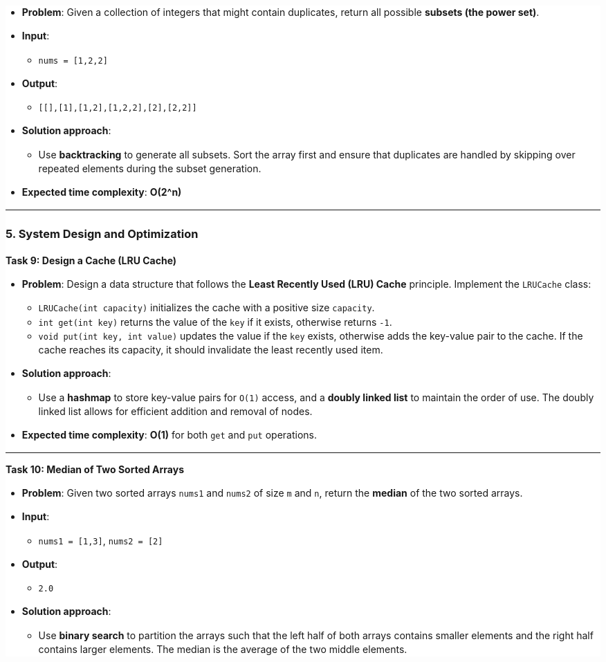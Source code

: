 - **Problem**: Given a collection of integers that might contain duplicates, return all possible **subsets (the power set)**.

- **Input**:

  - `nums = [1,2,2]`

- **Output**:

  - `[[],[1],[1,2],[1,2,2],[2],[2,2]]`

- **Solution approach**:

  - Use **backtracking** to generate all subsets. Sort the array first and ensure that duplicates are handled by skipping over repeated elements during the subset generation.

- **Expected time complexity**: **O(2^n)**

---

### **5. System Design and Optimization**

**Task 9: Design a Cache (LRU Cache)**

- **Problem**: Design a data structure that follows the **Least Recently Used (LRU) Cache** principle. Implement the `LRUCache` class:

  - `LRUCache(int capacity)` initializes the cache with a positive size `capacity`.
  - `int get(int key)` returns the value of the `key` if it exists, otherwise returns `-1`.
  - `void put(int key, int value)` updates the value if the `key` exists, otherwise adds the key-value pair to the cache. If the cache reaches its capacity, it should invalidate the least recently used item.

- **Solution approach**:

  - Use a **hashmap** to store key-value pairs for `O(1)` access, and a **doubly linked list** to maintain the order of use. The doubly linked list allows for efficient addition and removal of nodes.

- **Expected time complexity**: **O(1)** for both `get` and `put` operations.

---

**Task 10: Median of Two Sorted Arrays**

- **Problem**: Given two sorted arrays `nums1` and `nums2` of size `m` and `n`, return the **median** of the two sorted arrays.

- **Input**:

  - `nums1 = [1,3]`, `nums2 = [2]`

- **Output**:

  - `2.0`

- **Solution approach**:

  - Use **binary search** to partition the arrays such that the left half of both arrays contains smaller elements and the right half contains larger elements. The median is the average of the two middle elements.
